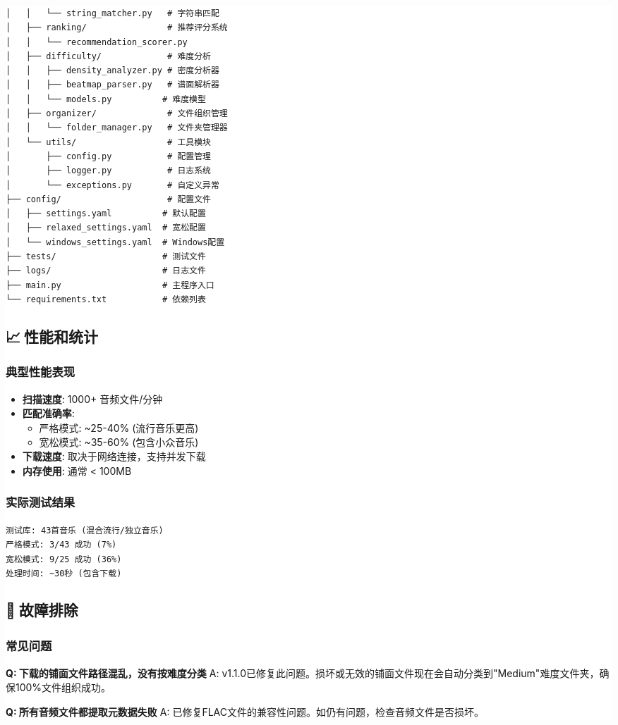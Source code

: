 ```
│   │   └── string_matcher.py   # 字符串匹配
│   ├── ranking/                # 推荐评分系统
│   │   └── recommendation_scorer.py
│   ├── difficulty/             # 难度分析
│   │   ├── density_analyzer.py # 密度分析器
│   │   ├── beatmap_parser.py   # 谱面解析器
│   │   └── models.py          # 难度模型
│   ├── organizer/              # 文件组织管理
│   │   └── folder_manager.py   # 文件夹管理器
│   └── utils/                  # 工具模块
│       ├── config.py           # 配置管理
│       ├── logger.py           # 日志系统
│       └── exceptions.py       # 自定义异常
├── config/                     # 配置文件
│   ├── settings.yaml          # 默认配置
│   ├── relaxed_settings.yaml  # 宽松配置
│   └── windows_settings.yaml  # Windows配置
├── tests/                     # 测试文件
├── logs/                      # 日志文件
├── main.py                    # 主程序入口
└── requirements.txt           # 依赖列表
```

## 📈 性能和统计

### 典型性能表现

- **扫描速度**: 1000+ 音频文件/分钟
- **匹配准确率**: 
  - 严格模式: ~25-40% (流行音乐更高)
  - 宽松模式: ~35-60% (包含小众音乐)
- **下载速度**: 取决于网络连接，支持并发下载
- **内存使用**: 通常 < 100MB

### 实际测试结果

```
测试库: 43首音乐 (混合流行/独立音乐)
严格模式: 3/43 成功 (7%)
宽松模式: 9/25 成功 (36%)
处理时间: ~30秒 (包含下载)
```

## 🐛 故障排除

### 常见问题

**Q: 下载的铺面文件路径混乱，没有按难度分类**
A: v1.1.0已修复此问题。损坏或无效的铺面文件现在会自动分类到"Medium"难度文件夹，确保100%文件组织成功。

**Q: 所有音频文件都提取元数据失败**
A: 已修复FLAC文件的兼容性问题。如仍有问题，检查音频文件是否损坏。
